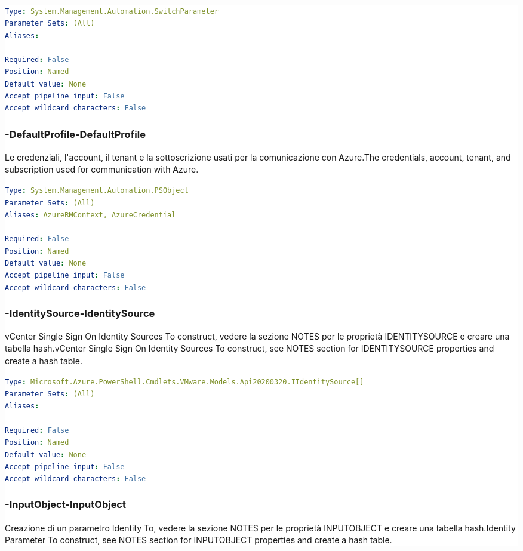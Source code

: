 ```yaml
Type: System.Management.Automation.SwitchParameter
Parameter Sets: (All)
Aliases:

Required: False
Position: Named
Default value: None
Accept pipeline input: False
Accept wildcard characters: False
```

### <span data-ttu-id="71142-117">-DefaultProfile</span><span class="sxs-lookup"><span data-stu-id="71142-117">-DefaultProfile</span></span>
<span data-ttu-id="71142-118">Le credenziali, l'account, il tenant e la sottoscrizione usati per la comunicazione con Azure.</span><span class="sxs-lookup"><span data-stu-id="71142-118">The credentials, account, tenant, and subscription used for communication with Azure.</span></span>

```yaml
Type: System.Management.Automation.PSObject
Parameter Sets: (All)
Aliases: AzureRMContext, AzureCredential

Required: False
Position: Named
Default value: None
Accept pipeline input: False
Accept wildcard characters: False
```

### <span data-ttu-id="71142-119">-IdentitySource</span><span class="sxs-lookup"><span data-stu-id="71142-119">-IdentitySource</span></span>
<span data-ttu-id="71142-120">vCenter Single Sign On Identity Sources To construct, vedere la sezione NOTES per le proprietà IDENTITYSOURCE e creare una tabella hash.</span><span class="sxs-lookup"><span data-stu-id="71142-120">vCenter Single Sign On Identity Sources To construct, see NOTES section for IDENTITYSOURCE properties and create a hash table.</span></span>

```yaml
Type: Microsoft.Azure.PowerShell.Cmdlets.VMware.Models.Api20200320.IIdentitySource[]
Parameter Sets: (All)
Aliases:

Required: False
Position: Named
Default value: None
Accept pipeline input: False
Accept wildcard characters: False
```

### <span data-ttu-id="71142-121">-InputObject</span><span class="sxs-lookup"><span data-stu-id="71142-121">-InputObject</span></span>
<span data-ttu-id="71142-122">Creazione di un parametro Identity To, vedere la sezione NOTES per le proprietà INPUTOBJECT e creare una tabella hash.</span><span class="sxs-lookup"><span data-stu-id="71142-122">Identity Parameter To construct, see NOTES section for INPUTOBJECT properties and create a hash table.</span></span>
